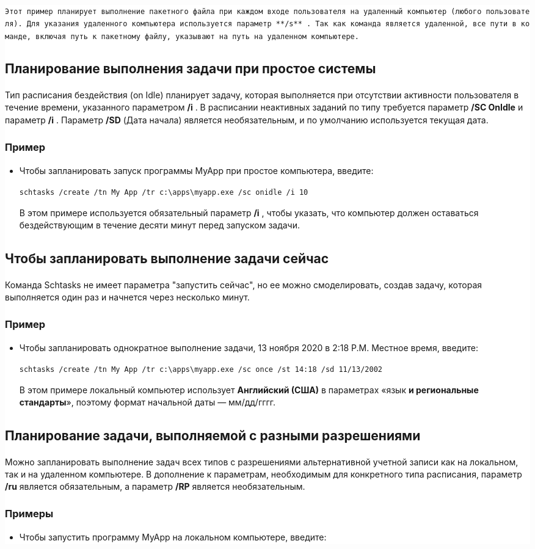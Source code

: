     Этот пример планирует выполнение пакетного файла при каждом входе пользователя на удаленный компьютер (любого пользователя). Для указания удаленного компьютера используется параметр **/s** . Так как команда является удаленной, все пути в команде, включая путь к пакетному файлу, указывают на путь на удаленном компьютере.

## <a name="to-schedule-a-task-to-run-when-the-system-is-idle"></a>Планирование выполнения задачи при простое системы

Тип расписания бездействия (on Idle) планирует задачу, которая выполняется при отсутствии активности пользователя в течение времени, указанного параметром **/i** . В расписании неактивных заданий по типу требуется параметр **/SC OnIdle** и параметр **/i** . Параметр **/SD** (Дата начала) является необязательным, и по умолчанию используется текущая дата.

### <a name="example"></a>Пример

- Чтобы запланировать запуск программы MyApp при простое компьютера, введите:

    ```
    schtasks /create /tn My App /tr c:\apps\myapp.exe /sc onidle /i 10
    ```

    В этом примере используется обязательный параметр **/i** , чтобы указать, что компьютер должен оставаться бездействующим в течение десяти минут перед запуском задачи.

## <a name="to-schedule-a-task-to-run-now"></a>Чтобы запланировать выполнение задачи сейчас

Команда Schtasks не имеет параметра "запустить сейчас", но ее можно смоделировать, создав задачу, которая выполняется один раз и начнется через несколько минут.

### <a name="example"></a>Пример

- Чтобы запланировать однократное выполнение задачи, 13 ноября 2020 в 2:18 P.M. Местное время, введите:

    ```
    schtasks /create /tn My App /tr c:\apps\myapp.exe /sc once /st 14:18 /sd 11/13/2002
    ```

    В этом примере локальный компьютер использует **Английский (США)** в параметрах «язык **и региональные стандарты**», поэтому формат начальной даты — мм/дд/гггг.

## <a name="to-schedule-a-task-that-runs-with-different-permissions"></a>Планирование задачи, выполняемой с разными разрешениями

Можно запланировать выполнение задач всех типов с разрешениями альтернативной учетной записи как на локальном, так и на удаленном компьютере. В дополнение к параметрам, необходимым для конкретного типа расписания, параметр **/ru** является обязательным, а параметр **/RP** является необязательным.

### <a name="examples"></a>Примеры

- Чтобы запустить программу MyApp на локальном компьютере, введите:
